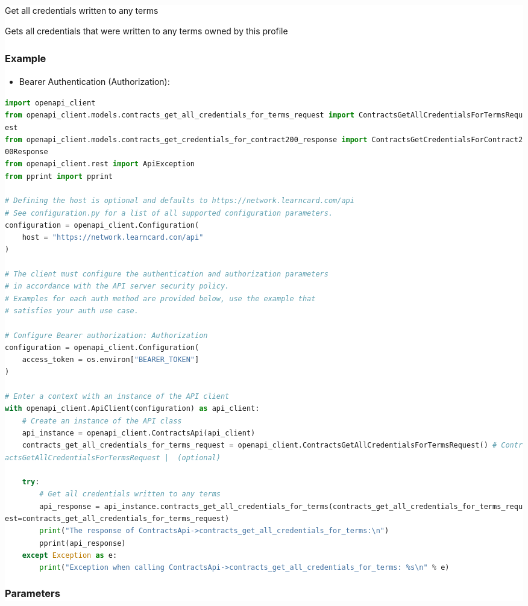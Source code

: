 Get all credentials written to any terms

Gets all credentials that were written to any terms owned by this profile

### Example

* Bearer Authentication (Authorization):

```python
import openapi_client
from openapi_client.models.contracts_get_all_credentials_for_terms_request import ContractsGetAllCredentialsForTermsRequest
from openapi_client.models.contracts_get_credentials_for_contract200_response import ContractsGetCredentialsForContract200Response
from openapi_client.rest import ApiException
from pprint import pprint

# Defining the host is optional and defaults to https://network.learncard.com/api
# See configuration.py for a list of all supported configuration parameters.
configuration = openapi_client.Configuration(
    host = "https://network.learncard.com/api"
)

# The client must configure the authentication and authorization parameters
# in accordance with the API server security policy.
# Examples for each auth method are provided below, use the example that
# satisfies your auth use case.

# Configure Bearer authorization: Authorization
configuration = openapi_client.Configuration(
    access_token = os.environ["BEARER_TOKEN"]
)

# Enter a context with an instance of the API client
with openapi_client.ApiClient(configuration) as api_client:
    # Create an instance of the API class
    api_instance = openapi_client.ContractsApi(api_client)
    contracts_get_all_credentials_for_terms_request = openapi_client.ContractsGetAllCredentialsForTermsRequest() # ContractsGetAllCredentialsForTermsRequest |  (optional)

    try:
        # Get all credentials written to any terms
        api_response = api_instance.contracts_get_all_credentials_for_terms(contracts_get_all_credentials_for_terms_request=contracts_get_all_credentials_for_terms_request)
        print("The response of ContractsApi->contracts_get_all_credentials_for_terms:\n")
        pprint(api_response)
    except Exception as e:
        print("Exception when calling ContractsApi->contracts_get_all_credentials_for_terms: %s\n" % e)
```



### Parameters
